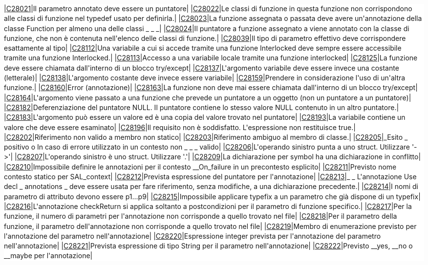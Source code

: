 |[C28021](/cpp/code-quality/c28021)|Il parametro annotato deve essere un puntatore|
|[C28022](/cpp/code-quality/c28022)|Le classi di funzione in questa funzione non corrispondono alle classi di funzione nel typedef usato per definirla.|
|[C28023](/cpp/code-quality/c28023)|La funzione assegnata o passata deve avere un'annotazione della classe Function per almeno una delle classi \_ \_ \_|
|[C28024](/cpp/code-quality/c28024)|Il puntatore a funzione assegnato a viene annotato con la classe di funzione, che non è contenuta nell'elenco delle classi di funzione.|
|[C28039](/cpp/code-quality/c28039)|Il tipo di parametro effettivo deve corrispondere esattamente al tipo|
|[C28112](/cpp/code-quality/c28112)|Una variabile a cui si accede tramite una funzione Interlocked deve sempre essere accessibile tramite una funzione Interlocked.|
|[C28113](/cpp/code-quality/c28113)|Accesso a una variabile locale tramite una funzione interlocked|
|[C28125](/cpp/code-quality/c28125)|La funzione deve essere chiamata dall'interno di un blocco try/except|
|[C28137](/cpp/code-quality/c28137)|L'argomento variabile deve essere invece una costante (letterale)|
|[C28138](/cpp/code-quality/c28138)|L'argomento costante deve invece essere variabile|
|[C28159](/cpp/code-quality/c28159)|Prendere in considerazione l'uso di un'altra funzione.|
|[C28160](/cpp/code-quality/c28160)|Error (annotazione)|
|[C28163](/cpp/code-quality/c28163)|La funzione non deve mai essere chiamata dall'interno di un blocco try/except|
|[C28164](/cpp/code-quality/c28164)|L'argomento viene passato a una funzione che prevede un puntatore a un oggetto (non un puntatore a un puntatore)|
|[C28182](/cpp/code-quality/c28182)|Deferenziazione del puntatore NULL. Il puntatore contiene lo stesso valore NULL contenuto in un altro puntatore.|
|[C28183](/cpp/code-quality/c28183)|L'argomento può essere un valore ed è una copia del valore trovato nel puntatore|
|[C28193](/cpp/code-quality/c28193)|La variabile contiene un valore che deve essere esaminato|
|[C28196](/cpp/code-quality/c28196)|Il requisito non è soddisfatto. L'espressione non restituisce true.|
|[C28202](/cpp/code-quality/c28202)|Riferimento non valido a membro non statico|
|[C28203](/cpp/code-quality/c28203)|Riferimento ambiguo al membro di classe.|
|[C28205](/cpp/code-quality/c28205)|\_Esito \_ positivo o In caso di errore utilizzato in un contesto non \_ \_ \_ valido|
|[C28206](/cpp/code-quality/c28206)|L'operando sinistro punta a uno struct. Utilizzare '->'|
|[C28207](/cpp/code-quality/c28207)|L'operando sinistro è uno struct. Utilizzare '.'|
|[C28209](/cpp/code-quality/c28209)|La dichiarazione per symbol ha una dichiarazione in conflitto|
|[C28210](/cpp/code-quality/c28210)|Impossibile definire le annotazioni per il contesto __On_failure in un precontesto esplicito|
|[C28211](/cpp/code-quality/c28211)|Previsto nome contesto statico per SAL_context|
|[C28212](/cpp/code-quality/c28212)|Prevista espressione del puntatore per l'annotazione|
|[C28213](/cpp/code-quality/c28213)|\_ \_ L'annotazione Use decl \_ annotations \_ deve essere usata per fare riferimento, senza modifiche, a una dichiarazione precedente.|
|[C28214](/cpp/code-quality/c28214)|I nomi di parametro di attributo devono essere p1...p9|
|[C28215](/cpp/code-quality/c28215)|Impossibile applicare typefix a un parametro che già dispone di un typefix|
|[C28216](/cpp/code-quality/c28216)|L'annotazione checkReturn si applica soltanto a postcondizioni per il parametro di funzione specifico.|
|[C28217](/cpp/code-quality/c28217)|Per la funzione, il numero di parametri per l'annotazione non corrisponde a quello trovato nel file|
|[C28218](/cpp/code-quality/c28218)|Per il parametro della funzione, il parametro dell'annotazione non corrisponde a quello trovato nel file|
|[C28219](/cpp/code-quality/c28219)|Membro di enumerazione previsto per l'annotazione del parametro nell'annotazione|
|[C28220](/cpp/code-quality/c28220)|Espressione integer prevista per l'annotazione del parametro nell'annotazione|
|[C28221](/cpp/code-quality/c28221)|Prevista espressione di tipo String per il parametro nell'annotazione|
|[C28222](/cpp/code-quality/c28222)|Previsto __yes, \__no o \__maybe per l'annotazione|